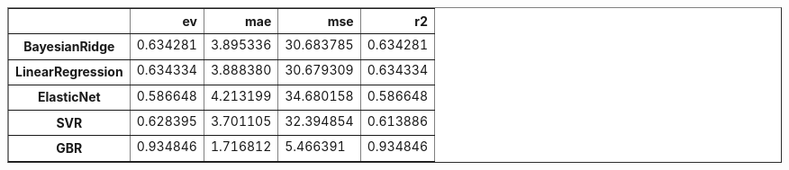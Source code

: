 </style>

<table border="1" class="dataframe">
  <thead>
    <tr style="text-align: right;">
      <th></th>
      <th>ev</th>
      <th>mae</th>
      <th>mse</th>
      <th>r2</th>
    </tr>
  </thead>
  <tbody>
    <tr>
      <th>BayesianRidge</th>
      <td>0.634281</td>
      <td>3.895336</td>
      <td>30.683785</td>
      <td>0.634281</td>
    </tr>
    <tr>
      <th>LinearRegression</th>
      <td>0.634334</td>
      <td>3.888380</td>
      <td>30.679309</td>
      <td>0.634334</td>
    </tr>
    <tr>
      <th>ElasticNet</th>
      <td>0.586648</td>
      <td>4.213199</td>
      <td>34.680158</td>
      <td>0.586648</td>
    </tr>
    <tr>
      <th>SVR</th>
      <td>0.628395</td>
      <td>3.701105</td>
      <td>32.394854</td>
      <td>0.613886</td>
    </tr>
    <tr>
      <th>GBR</th>
      <td>0.934846</td>
      <td>1.716812</td>
      <td>5.466391</td>
      <td>0.934846</td>
    </tr>
  </tbody>
</table>

</div>
